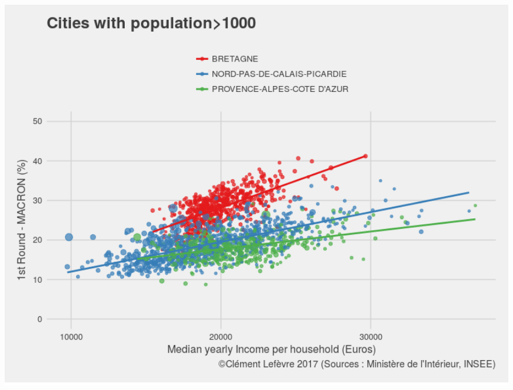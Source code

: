 <img src="/images/french_elections/scatters/median_income_Macron.png" style="width: 100%;">
</figure>



<figure>